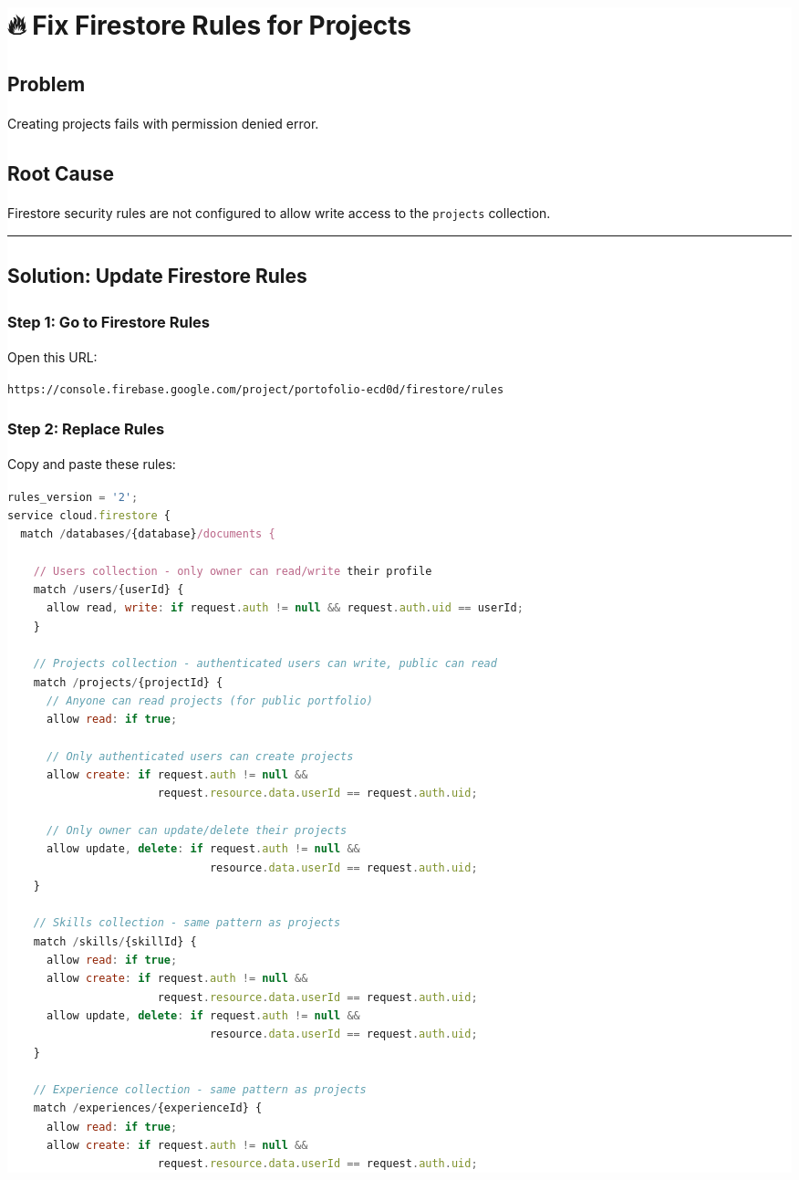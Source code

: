 # 🔥 Fix Firestore Rules for Projects

## Problem

Creating projects fails with permission denied error.

## Root Cause

Firestore security rules are not configured to allow write access to the `projects` collection.

---

## Solution: Update Firestore Rules

### Step 1: Go to Firestore Rules

Open this URL:
```
https://console.firebase.google.com/project/portofolio-ecd0d/firestore/rules
```

### Step 2: Replace Rules

Copy and paste these rules:

```javascript
rules_version = '2';
service cloud.firestore {
  match /databases/{database}/documents {
    
    // Users collection - only owner can read/write their profile
    match /users/{userId} {
      allow read, write: if request.auth != null && request.auth.uid == userId;
    }
    
    // Projects collection - authenticated users can write, public can read
    match /projects/{projectId} {
      // Anyone can read projects (for public portfolio)
      allow read: if true;
      
      // Only authenticated users can create projects
      allow create: if request.auth != null && 
                       request.resource.data.userId == request.auth.uid;
      
      // Only owner can update/delete their projects
      allow update, delete: if request.auth != null && 
                               resource.data.userId == request.auth.uid;
    }
    
    // Skills collection - same pattern as projects
    match /skills/{skillId} {
      allow read: if true;
      allow create: if request.auth != null && 
                       request.resource.data.userId == request.auth.uid;
      allow update, delete: if request.auth != null && 
                               resource.data.userId == request.auth.uid;
    }
    
    // Experience collection - same pattern as projects
    match /experiences/{experienceId} {
      allow read: if true;
      allow create: if request.auth != null && 
                       request.resource.data.userId == request.auth.uid;
```